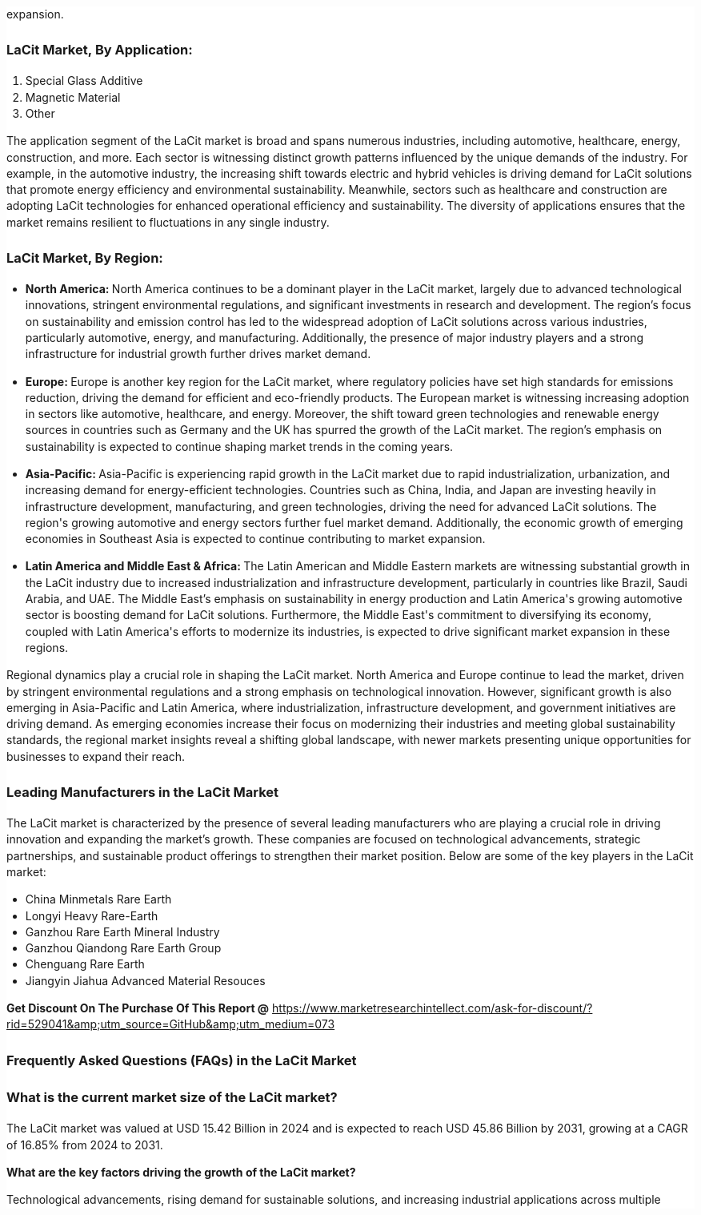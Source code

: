 expansion.</p><h3>LaCit Market,&nbsp;By Application:</h3><ol><li>Special Glass Additive<li> Magnetic Material<li> Other</li></ol><p>The application segment of the LaCit market is broad and spans numerous industries, including automotive, healthcare, energy, construction, and more. Each sector is witnessing distinct growth patterns influenced by the unique demands of the industry. For example, in the automotive industry, the increasing shift towards electric and hybrid vehicles is driving demand for LaCit solutions that promote energy efficiency and environmental sustainability. Meanwhile, sectors such as healthcare and construction are adopting LaCit technologies for enhanced operational efficiency and sustainability. The diversity of applications ensures that the market remains resilient to fluctuations in any single industry.</p><h3>LaCit Market, By Region:</h3><ul><li><p><strong>North America:&nbsp;</strong>North America continues to be a dominant player in the LaCit market, largely due to advanced technological innovations, stringent environmental regulations, and significant investments in research and development. The region&rsquo;s focus on sustainability and emission control has led to the widespread adoption of LaCit solutions across various industries, particularly automotive, energy, and manufacturing. Additionally, the presence of major industry players and a strong infrastructure for industrial growth further drives market demand.</p></li><li><p><strong><strong>Europe:&nbsp;</strong></strong>Europe is another key region for the LaCit market, where regulatory policies have set high standards for emissions reduction, driving the demand for efficient and eco-friendly products. The European market is witnessing increasing adoption in sectors like automotive, healthcare, and energy. Moreover, the shift toward green technologies and renewable energy sources in countries such as Germany and the UK has spurred the growth of the LaCit market. The region&rsquo;s emphasis on sustainability is expected to continue shaping market trends in the coming years.</p></li><li><p><strong><strong>Asia-Pacific:&nbsp;</strong></strong>Asia-Pacific is experiencing rapid growth in the LaCit market due to rapid industrialization, urbanization, and increasing demand for energy-efficient technologies. Countries such as China, India, and Japan are investing heavily in infrastructure development, manufacturing, and green technologies, driving the need for advanced LaCit solutions. The region's growing automotive and energy sectors further fuel market demand. Additionally, the economic growth of emerging economies in Southeast Asia is expected to continue contributing to market expansion.</p></li><li><p><strong><strong>Latin America and Middle East &amp; Africa:&nbsp;</strong></strong>The Latin American and Middle Eastern markets are witnessing substantial growth in the LaCit industry due to increased industrialization and infrastructure development, particularly in countries like Brazil, Saudi Arabia, and UAE. The Middle East&rsquo;s emphasis on sustainability in energy production and Latin America's growing automotive sector is boosting demand for LaCit solutions. Furthermore, the Middle East's commitment to diversifying its economy, coupled with Latin America's efforts to modernize its industries, is expected to drive significant market expansion in these regions.</p></li></ul><p>Regional dynamics play a crucial role in shaping the LaCit market. North America and Europe continue to lead the market, driven by stringent environmental regulations and a strong emphasis on technological innovation. However, significant growth is also emerging in Asia-Pacific and Latin America, where industrialization, infrastructure development, and government initiatives are driving demand. As emerging economies increase their focus on modernizing their industries and meeting global sustainability standards, the regional market insights reveal a shifting global landscape, with newer markets presenting unique opportunities for businesses to expand their reach.</p><h3><strong>Leading Manufacturers in the LaCit Market</strong></h3><p>The LaCit market is characterized by the presence of several leading manufacturers who are playing a crucial role in driving innovation and expanding the market&rsquo;s growth. These companies are focused on technological advancements, strategic partnerships, and sustainable product offerings to strengthen their market position. Below are some of the key players in the LaCit market:</p></div><div class="article-main__content" data-test-id="publishing-text-block"><ul><li><span class="">China Minmetals Rare Earth<li> Longyi Heavy Rare-Earth<li> Ganzhou Rare Earth Mineral Industry<li> Ganzhou Qiandong Rare Earth Group<li> Chenguang Rare Earth<li> Jiangyin Jiahua Advanced Material Resouces</span></li></ul></div><div class="article-main__content" data-test-id="publishing-text-block"><p><span class="font-[700]"><strong>Get Discount On The Purchase Of This Report @</strong> <a href="https://www.marketresearchintellect.com/ask-for-discount/?rid=529041&amp;utm_source=GitHub&amp;utm_medium=073" data-fr-linked="true">https://www.marketresearchintellect.com/ask-for-discount/?rid=529041&amp;utm_source=GitHub&amp;utm_medium=073</a></span></p></div><div class="article-main__content" data-test-id="publishing-text-block"><h3><strong>Frequently Asked Questions (FAQs) in the LaCit Market</strong></h3><h3><strong>What is the current market size of the LaCit market?</strong></h3><p>The LaCit market was valued at USD 15.42 Billion in 2024 and is expected to reach USD 45.86 Billion by 2031, growing at a CAGR of 16.85% from 2024 to 2031.</p><p><strong>What are the key factors driving the growth of the LaCit market?</strong></p><p>Technological advancements, rising demand for sustainable solutions, and increasing industrial applications across multiple